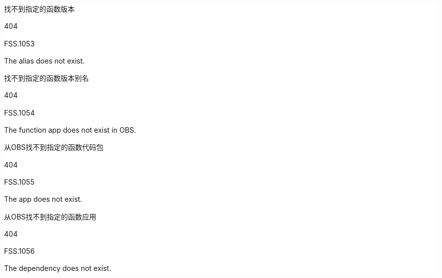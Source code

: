 <td class="cellrowborder" valign="top" width="40.400000000000006%" headers="mcps1.2.6.66.1 mcps1.2.5.1.4 "><p id="p18116253143616"><a name="p18116253143616"></a><a name="p18116253143616"></a>找不到指定的函数版本</p>
</td>
</tr>
<tr id="row15316720"><th class="firstcol" valign="top" width="13%" id="mcps1.2.6.67.1" headers="mcps1.2.5.1.1 "><p id="p1817614250370"><a name="p1817614250370"></a><a name="p1817614250370"></a>404</p>
</th>
<td class="cellrowborder" valign="top" width="13.01%" headers="mcps1.2.6.67.1 mcps1.2.5.1.2 "><p id="p15176325203717"><a name="p15176325203717"></a><a name="p15176325203717"></a>FSS.1053</p>
</td>
<td class="cellrowborder" valign="top" width="33.589999999999996%" headers="mcps1.2.6.67.1 mcps1.2.5.1.3 "><p id="p31765256378"><a name="p31765256378"></a><a name="p31765256378"></a>The alias does not exist.</p>
</td>
<td class="cellrowborder" valign="top" width="40.400000000000006%" headers="mcps1.2.6.67.1 mcps1.2.5.1.4 "><p id="p2017672523710"><a name="p2017672523710"></a><a name="p2017672523710"></a>找不到指定的函数版本别名</p>
</td>
</tr>
<tr id="row7882172"><th class="firstcol" valign="top" width="13%" id="mcps1.2.6.68.1" headers="mcps1.2.5.1.1 "><p id="p0176172523717"><a name="p0176172523717"></a><a name="p0176172523717"></a>404</p>
</th>
<td class="cellrowborder" valign="top" width="13.01%" headers="mcps1.2.6.68.1 mcps1.2.5.1.2 "><p id="p2176925183715"><a name="p2176925183715"></a><a name="p2176925183715"></a>FSS.1054</p>
</td>
<td class="cellrowborder" valign="top" width="33.589999999999996%" headers="mcps1.2.6.68.1 mcps1.2.5.1.3 "><p id="p1317619250371"><a name="p1317619250371"></a><a name="p1317619250371"></a>The function app does not exist in OBS.</p>
</td>
<td class="cellrowborder" valign="top" width="40.400000000000006%" headers="mcps1.2.6.68.1 mcps1.2.5.1.4 "><p id="p1176202533714"><a name="p1176202533714"></a><a name="p1176202533714"></a>从OBS找不到指定的函数代码包</p>
</td>
</tr>
<tr id="row432010537291"><th class="firstcol" valign="top" width="13%" id="mcps1.2.6.69.1" headers="mcps1.2.5.1.1 "><p id="p1032065314296"><a name="p1032065314296"></a><a name="p1032065314296"></a>404</p>
</th>
<td class="cellrowborder" valign="top" width="13.01%" headers="mcps1.2.6.69.1 mcps1.2.5.1.2 "><p id="p9320195332913"><a name="p9320195332913"></a><a name="p9320195332913"></a>FSS.1055</p>
</td>
<td class="cellrowborder" valign="top" width="33.589999999999996%" headers="mcps1.2.6.69.1 mcps1.2.5.1.3 "><p id="p143211453132915"><a name="p143211453132915"></a><a name="p143211453132915"></a>The app does not exist.</p>
</td>
<td class="cellrowborder" valign="top" width="40.400000000000006%" headers="mcps1.2.6.69.1 mcps1.2.5.1.4 "><p id="p1332145362913"><a name="p1332145362913"></a><a name="p1332145362913"></a>从OBS找不到指定的函数应用</p>
</td>
</tr>
<tr id="row889895520297"><th class="firstcol" valign="top" width="13%" id="mcps1.2.6.70.1" headers="mcps1.2.5.1.1 "><p id="p1889865542916"><a name="p1889865542916"></a><a name="p1889865542916"></a>404</p>
</th>
<td class="cellrowborder" valign="top" width="13.01%" headers="mcps1.2.6.70.1 mcps1.2.5.1.2 "><p id="p48987552291"><a name="p48987552291"></a><a name="p48987552291"></a>FSS.1056</p>
</td>
<td class="cellrowborder" valign="top" width="33.589999999999996%" headers="mcps1.2.6.70.1 mcps1.2.5.1.3 "><p id="p158981550297"><a name="p158981550297"></a><a name="p158981550297"></a>The dependency does not exist.</p>
</td>